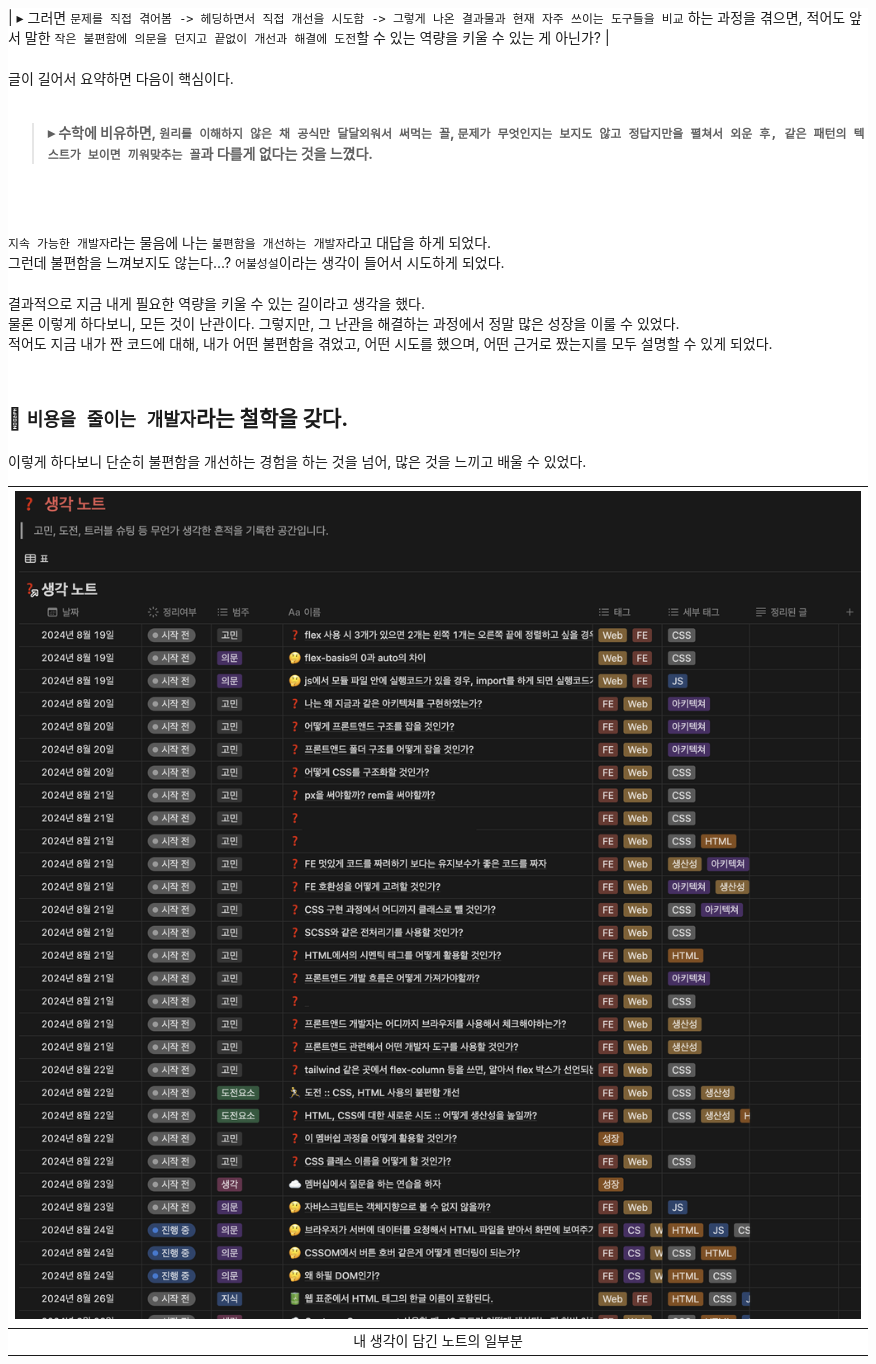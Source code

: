 | ▸ 그러면 `문제를 직접 겪어봄 -> 헤딩하면서 직접 개선을 시도함 -> 그렇게 나온 결과물과 현재 자주 쓰이는 도구들을 비교` 하는 과정을 겪으면, 적어도 앞서 말한 `작은 불편함에 의문을 던지고 끝없이 개선과 해결에 도전`할 수 있는 역량을 키울 수 있는 게 아닌가? |
<br/><br/>
글이 길어서 요약하면 다음이 핵심이다. <br/><br/>

> **▸ 수학에 비유하면, `원리를 이해하지 않은 채 공식만 달달외워서 써먹는 꼴`, `문제가 무엇인지는 보지도 않고 정답지만을 펼쳐서 외운 후, 같은 패턴의 텍스트가 보이면 끼워맞추는 꼴`과 다를게 없다는 것을 느꼈다.**

<br/><br/>

`지속 가능한 개발자`라는 물음에 나는 `불편함을 개선하는 개발자`라고 대답을 하게 되었다.<br/>
그런데 불편함을 느껴보지도 않는다...? `어불성설`이라는 생각이 들어서 시도하게 되었다.<br/><br/>
결과적으로 지금 내게 필요한 역량을 키울 수 있는 길이라고 생각을 했다.<br/>
물론 이렇게 하다보니, 모든 것이 난관이다. 그렇지만, 그 난관을 해결하는 과정에서 정말 많은 성장을 이룰 수 있었다.<br/>
적어도 지금 내가 짠 코드에 대해, 내가 어떤 불편함을 겪었고, 어떤 시도를 했으며, 어떤 근거로 짰는지를 모두 설명할 수 있게 되었다.<br/><br/>

## 🏃 `비용을 줄이는 개발자`라는 철학을 갖다.

이렇게 하다보니 단순히 불편함을 개선하는 경험을 하는 것을 넘어, 많은 것을 느끼고 배울 수 있었다.<br/>

| ![](./imgs/생각을_정리하기_위한_템플릿.png) |
| :----------------------: |
|     내 생각이 담긴 노트의 일부분     |
